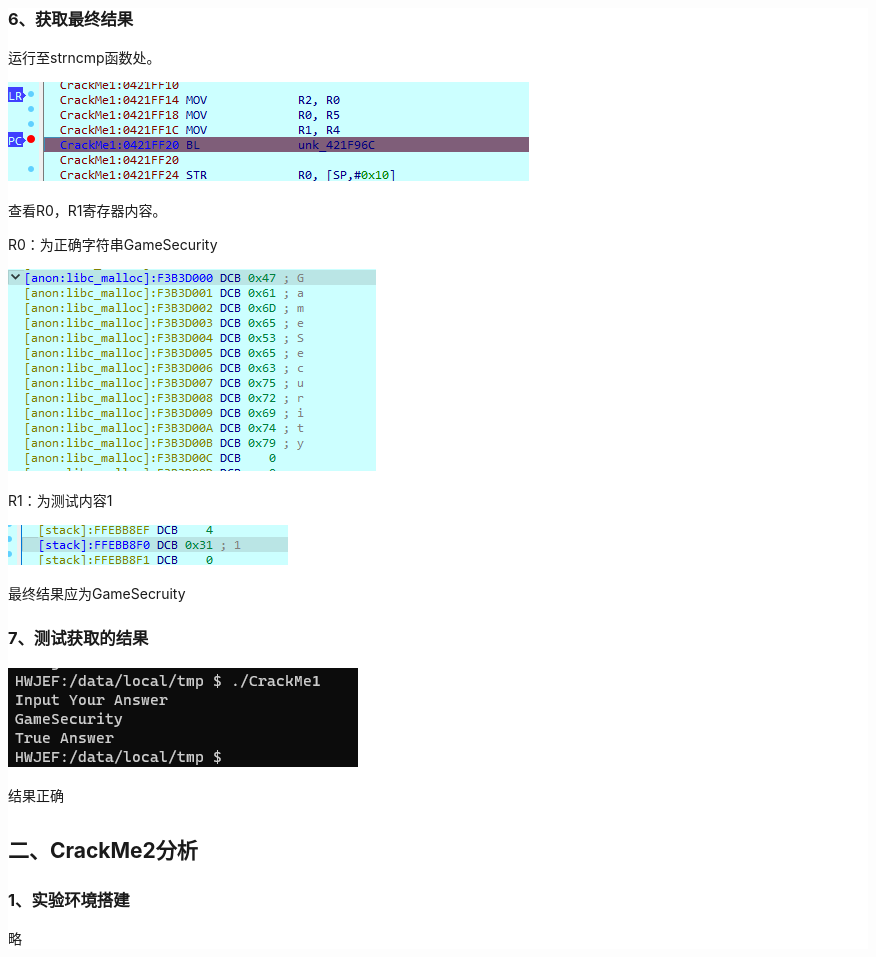 ### 6、获取最终结果

运行至strncmp函数处。

![image-20230105180924365](assets/image-20230105180924365.png)

查看R0，R1寄存器内容。

R0：为正确字符串GameSecurity

![image-20230105180947924](assets/image-20230105180947924.png)

R1：为测试内容1

![image-20230105181017044](assets/image-20230105181017044.png)

最终结果应为GameSecruity

### 7、测试获取的结果

![image-20230105181122443](assets/image-20230105181122443.png)

结果正确

## 二、CrackMe2分析

### 1、实验环境搭建

略
